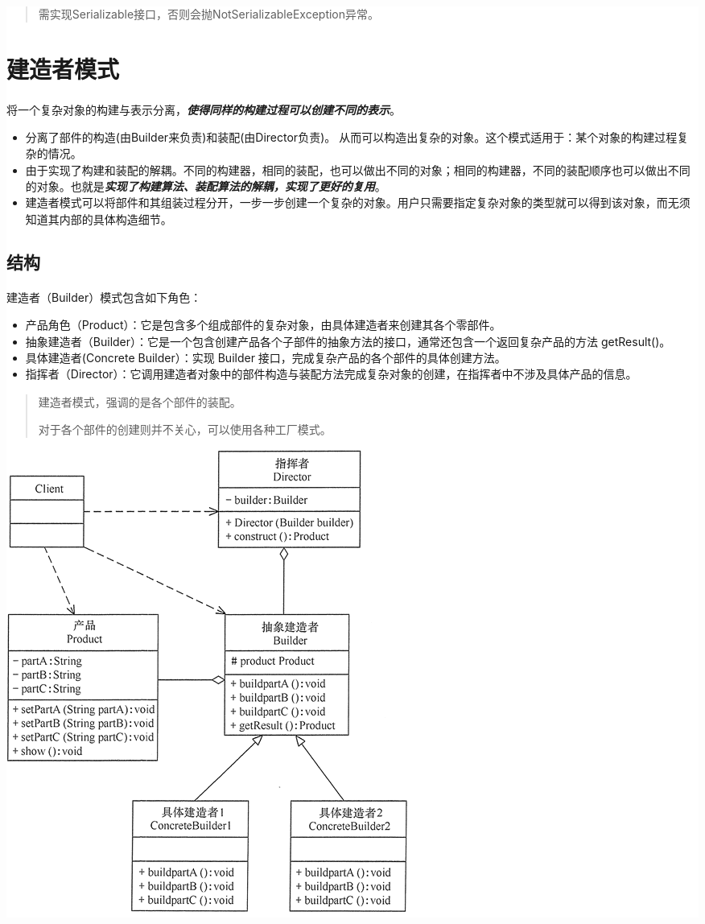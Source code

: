 > 需实现Serializable接口，否则会抛NotSerializableException异常。



# 建造者模式

将一个复杂对象的构建与表示分离，***使得同样的构建过程可以创建不同的表示***。

* 分离了部件的构造(由Builder来负责)和装配(由Director负责)。 从而可以构造出复杂的对象。这个模式适用于：某个对象的构建过程复杂的情况。
* 由于实现了构建和装配的解耦。不同的构建器，相同的装配，也可以做出不同的对象；相同的构建器，不同的装配顺序也可以做出不同的对象。也就是***实现了构建算法、装配算法的解耦，实现了更好的复用***。
* 建造者模式可以将部件和其组装过程分开，一步一步创建一个复杂的对象。用户只需要指定复杂对象的类型就可以得到该对象，而无须知道其内部的具体构造细节。



## 结构

建造者（Builder）模式包含如下角色：

- 产品角色（Product）：它是包含多个组成部件的复杂对象，由具体建造者来创建其各个零部件。
- 抽象建造者（Builder）：它是一个包含创建产品各个子部件的抽象方法的接口，通常还包含一个返回复杂产品的方法 getResult()。
- 具体建造者(Concrete Builder）：实现 Builder 接口，完成复杂产品的各个部件的具体创建方法。
- 指挥者（Director）：它调用建造者对象中的部件构造与装配方法完成复杂对象的创建，在指挥者中不涉及具体产品的信息。

>建造者模式，强调的是各个部件的装配。
>
>对于各个部件的创建则并不关心，可以使用各种工厂模式。



![建造者模式的结构图](%E5%88%9B%E4%BD%9C%E8%80%85%E6%A8%A1%E5%BC%8F.assets/3-1Q1141H441X4.gif)

